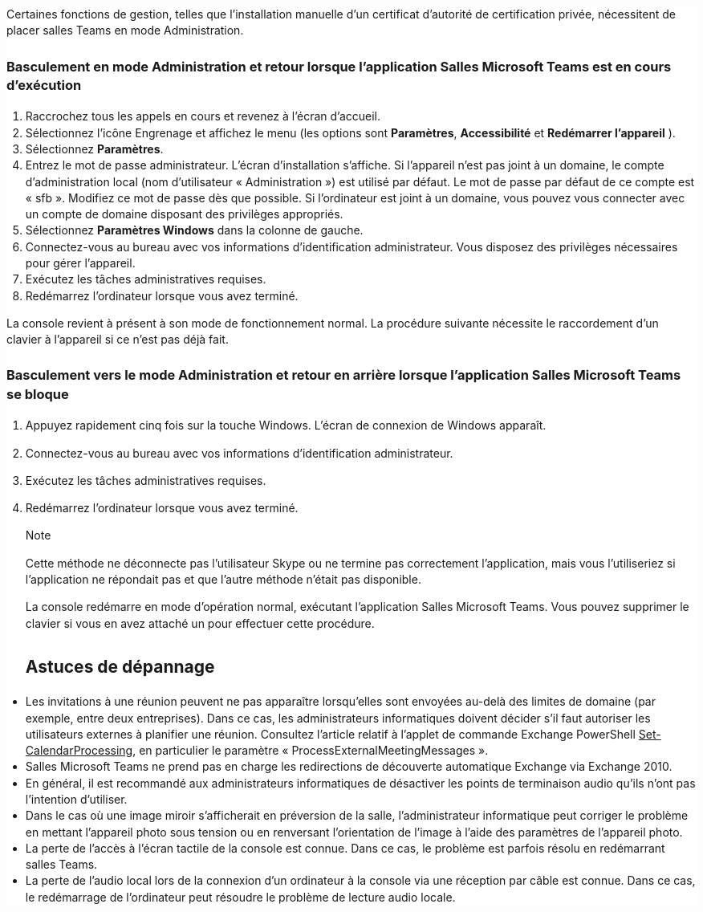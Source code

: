 Certaines fonctions de gestion, telles que l’installation manuelle d’un certificat d’autorité de certification privée, nécessitent de placer salles Teams en mode Administration. 
  
### <a name="switching-to-admin-mode-and-back-when-the-microsoft-teams-rooms-app-is-running"></a>Basculement en mode Administration et retour lorsque l’application Salles Microsoft Teams est en cours d’exécution

1. Raccrochez tous les appels en cours et revenez à l’écran d’accueil.
2. Sélectionnez l’icône Engrenage et affichez le menu (les options sont **Paramètres**, **Accessibilité** et **Redémarrer l’appareil** ).
3. Sélectionnez **Paramètres**.
4. Entrez le mot de passe administrateur. L’écran d’installation s’affiche.  Si l’appareil n’est pas joint à un domaine, le compte d’administration local (nom d’utilisateur « Administration ») est utilisé par défaut. Le mot de passe par défaut de ce compte est « sfb ». Modifiez ce mot de passe dès que possible. Si l’ordinateur est joint à un domaine, vous pouvez vous connecter avec un compte de domaine disposant des privilèges appropriés.
5. Sélectionnez **Paramètres Windows** dans la colonne de gauche.
6. Connectez-vous au bureau avec vos informations d’identification administrateur. Vous disposez des privilèges nécessaires pour gérer l’appareil.
7. Exécutez les tâches administratives requises.
8.  Redémarrez l’ordinateur lorsque vous avez terminé.
    
La console revient à présent à son mode de fonctionnement normal. La procédure suivante nécessite le raccordement d’un clavier à l’appareil si ce n’est pas déjà fait.  
  
### <a name="switching-to-admin-mode-and-back-when-the-microsoft-teams-rooms-app-crashes"></a>Basculement vers le mode Administration et retour en arrière lorsque l’application Salles Microsoft Teams se bloque

1. Appuyez rapidement cinq fois sur la touche Windows. L’écran de connexion de Windows apparaît. 
2. Connectez-vous au bureau avec vos informations d’identification administrateur.
3. Exécutez les tâches administratives requises.
4. Redémarrez l’ordinateur lorsque vous avez terminé.

    > [!NOTE]
    > Cette méthode ne déconnecte pas l’utilisateur Skype ou ne termine pas correctement l’application, mais vous l’utiliseriez si l’application ne répondait pas et que l’autre méthode n’était pas disponible. 

   La console redémarre en mode d’opération normal, exécutant l’application Salles Microsoft Teams. Vous pouvez supprimer le clavier si vous en avez attaché un pour effectuer cette procédure.
   ## <a name="troubleshooting-tips"></a>Astuces de dépannage
   <a name="TS"> </a>

- Les invitations à une réunion peuvent ne pas apparaître lorsqu’elles sont envoyées au-delà des limites de domaine (par exemple, entre deux entreprises). Dans ce cas, les administrateurs informatiques doivent décider s’il faut autoriser les utilisateurs externes à planifier une réunion. Consultez l’article relatif à l’applet de commande Exchange PowerShell [Set-CalendarProcessing](/powershell/module/exchange/set-calendarprocessing), en particulier le paramètre « ProcessExternalMeetingMessages ».
- Salles Microsoft Teams ne prend pas en charge les redirections de découverte automatique Exchange via Exchange 2010.
- En général, il est recommandé aux administrateurs informatiques de désactiver les points de terminaison audio qu’ils n’ont pas l’intention d’utiliser.
- Dans le cas où une image miroir s’afficherait en préversion de la salle, l’administrateur informatique peut corriger le problème en mettant l’appareil photo sous tension ou en renversant l’orientation de l’image à l’aide des paramètres de l’appareil photo.
- La perte de l’accès à l’écran tactile de la console est connue. Dans ce cas, le problème est parfois résolu en redémarrant salles Teams.
- La perte de l’audio local lors de la connexion d’un ordinateur à la console via une réception par câble est connue. Dans ce cas, le redémarrage de l’ordinateur peut résoudre le problème de lecture audio locale.
